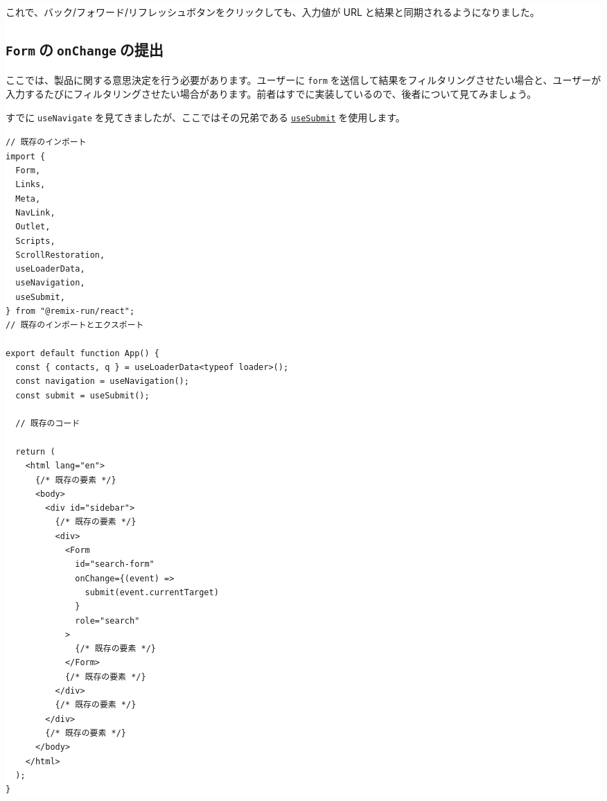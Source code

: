 これで、バック/フォワード/リフレッシュボタンをクリックしても、入力値が URL と結果と同期されるようになりました。

## `Form` の `onChange` の提出

ここでは、製品に関する意思決定を行う必要があります。ユーザーに `form` を送信して結果をフィルタリングさせたい場合と、ユーザーが入力するたびにフィルタリングさせたい場合があります。前者はすでに実装しているので、後者について見てみましょう。

すでに `useNavigate` を見てきましたが、ここではその兄弟である [`useSubmit`][use-submit] を使用します。

```tsx filename=app/root.tsx lines=[12,19,32-34]
// 既存のインポート
import {
  Form,
  Links,
  Meta,
  NavLink,
  Outlet,
  Scripts,
  ScrollRestoration,
  useLoaderData,
  useNavigation,
  useSubmit,
} from "@remix-run/react";
// 既存のインポートとエクスポート

export default function App() {
  const { contacts, q } = useLoaderData<typeof loader>();
  const navigation = useNavigation();
  const submit = useSubmit();

  // 既存のコード

  return (
    <html lang="en">
      {/* 既存の要素 */}
      <body>
        <div id="sidebar">
          {/* 既存の要素 */}
          <div>
            <Form
              id="search-form"
              onChange={(event) =>
                submit(event.currentTarget)
              }
              role="search"
            >
              {/* 既存の要素 */}
            </Form>
            {/* 既存の要素 */}
          </div>
          {/* 既存の要素 */}
        </div>
        {/* 既存の要素 */}
      </body>
    </html>
  );
}
```


[quickstart]: https://remix.run/docs/en/v1/guides/quick-start
[http-localhost-5173]: http://localhost:5173
[links]: https://remix.run/docs/en/v1/api/remix#links-function
[jim]: https://twitter.com/jmeas
[url-search-params]: https://developer.mozilla.org/en-US/docs/Web/API/URLSearchParams
[action]: https://remix.run/docs/en/v1/api/conventions#actions
[form-component]: https://remix.run/docs/en/v1/api/remix#form
[routes-file-conventions]: https://remix.run/docs/en/v1/guides/routing#route-file-naming
[form-data]: https://developer.mozilla.org/en-US/docs/Web/API/FormData
[fetch]: https://developer.mozilla.org/en-US/docs/Web/API/Fetch_API
[object-from-entries]: https://developer.mozilla.org/en-US/docs/Web/JavaScript/Reference/Global_Objects/Object/fromEntries
[request]: https://developer.mozilla.org/en-US/docs/Web/API/Request
[request-form-data]: https://developer.mozilla.org/en-US/docs/Web/API/Request/formData
[returning-response-instances]: https://remix.run/docs/en/v1/api/conventions#returning-response-instances
[redirect]: https://remix.run/docs/en/v1/api/utils#redirect
[response]: https://developer.mozilla.org/en-US/docs/Web/API/Response
[use-navigation]: https://remix.run/docs/en/v1/api/remix#usenavigation
[fetch]: https://developer.mozilla.org/en-US/docs/Web/API/Fetch_API
[jim]: https://blog.jim-nielsen.com
[outlet-component]: ../components/outlet
[link-component]: ../components/link
[loader]: ../route/loader
[use-loader-data]: ../hooks/use-loader-data
[action]: ../route/action
[params]: ../route/loader#params
[form-component]: ../components/form
[request]: https://developer.mozilla.org/en-US/docs/Web/API/Request
[form-data]: https://developer.mozilla.org/en-US/docs/Web/API/FormData
[object-from-entries]: https://developer.mozilla.org/en-US/docs/Web/JavaScript/Reference/Global_Objects/Object/fromEntries
[request-form-data]: https://developer.mozilla.org/en-US/docs/Web/API/Request/formData
[response]: https://developer.mozilla.org/en-US/docs/Web/API/Response
[redirect]: ../utils/redirect
[returning-response-instances]: ../route/loader#returning-response-instances
[use-navigation]: ../hooks/use-navigation
[use-navigate]: ../hooks/use-navigate
[url-search-params]: https://developer.mozilla.org/en-US/docs/Web/API/URLSearchParams
[use-submit]: ../hooks/use-submit
[nav-link]: ../components/nav-link
[use-fetcher]: ../hooks/use-fetcher
[fetcher-state]: ../hooks/use-fetcher#fetcherstate
[assets-build-directory]: ../file-conventions/remix-config#assetsbuilddirectory
[links]: ../route/links
[routes-file-conventions]: ../file-conventions/routes
[quickstart]: ./quickstart
[http-localhost-5173]: http://localhost:5173
[fetch]: https://developer.mozilla.org/en-US/docs/Web/API/fetch